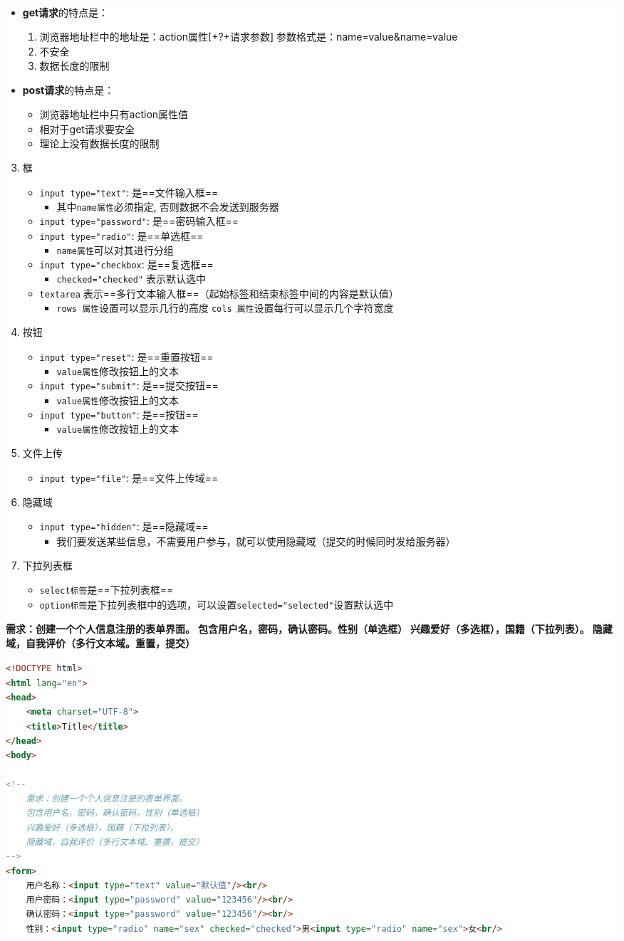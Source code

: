    * **get请求**的特点是：
     
     1. 浏览器地址栏中的地址是：action属性[+?+请求参数]
        参数格式是：name=value&name=value
     2. 不安全
     3. 数据长度的限制
   * **post请求**的特点是：
     
     * 浏览器地址栏中只有action属性值
     * 相对于get请求要安全
     * 理论上没有数据长度的限制

3. 框

   * `input type="text"`:  是==文件输入框==
     * 其中`name属性`必须指定, 否则数据不会发送到服务器
   * `input type="password"`: 是==密码输入框==
   * `input type="radio"`: 	是==单选框== 
     * `name属性`可以对其进行分组
   * `input type="checkbox`: 是==复选框==
     * `checked="checked"` 表示默认选中
   * `textarea` 表示==多行文本输入框==（起始标签和结束标签中间的内容是默认值）
     * `rows 属性`设置可以显示几行的高度
       `cols 属性`设置每行可以显示几个字符宽度

4. 按钮

   * `input type="reset"`:  	是==重置按钮==
     * `value属性`修改按钮上的文本
   * `input type="submit"`: 	是==提交按钮==
     * `value属性`修改按钮上的文本
   * `input type="button"`: 	是==按钮==
     * `value属性`修改按钮上的文本

5. 文件上传

   * `input type="file"`:	是==文件上传域==

6. 隐藏域

   * `input type="hidden"`: 	是==隐藏域==
     * 我们要发送某些信息，不需要用户参与，就可以使用隐藏域（提交的时候同时发给服务器）

7. 下拉列表框

   * `select标签`是==下拉列表框==
   * `option标签`是下拉列表框中的选项，可以设置`selected="selected"`设置默认选中

**需求：创建一个个人信息注册的表单界面。** **包含用户名，密码，确认密码。性别（单选框）** **兴趣爱好（多选框），国籍（下拉列表）。** **隐藏域，自我评价（多行文本域。重置，提交）**

```html
<!DOCTYPE html>
<html lang="en">
<head>
    <meta charset="UTF-8">
    <title>Title</title>
</head>
<body>
 
<!--
    需求：创建一个个人信息注册的表单界面。
    包含用户名，密码，确认密码。性别（单选框）
    兴趣爱好（多选框），国籍（下拉列表）。
    隐藏域，自我评价（多行文本域。重置，提交）
-->
<form>
    用户名称：<input type="text" value="默认值"/><br/>
    用户密码：<input type="password" value="123456"/><br/>
    确认密码：<input type="password" value="123456"/><br/>
    性别：<input type="radio" name="sex" checked="checked">男<input type="radio" name="sex">女<br/>
```